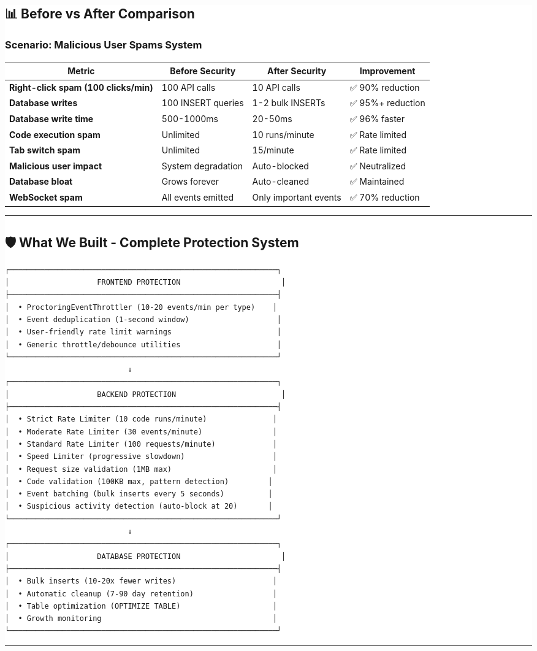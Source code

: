 ## 📊 Before vs After Comparison

### Scenario: Malicious User Spams System

| Metric                                | Before Security    | After Security        | Improvement       |
| ------------------------------------- | ------------------ | --------------------- | ----------------- |
| **Right-click spam (100 clicks/min)** | 100 API calls      | 10 API calls          | ✅ 90% reduction  |
| **Database writes**                   | 100 INSERT queries | 1-2 bulk INSERTs      | ✅ 95%+ reduction |
| **Database write time**               | 500-1000ms         | 20-50ms               | ✅ 96% faster     |
| **Code execution spam**               | Unlimited          | 10 runs/minute        | ✅ Rate limited   |
| **Tab switch spam**                   | Unlimited          | 15/minute             | ✅ Rate limited   |
| **Malicious user impact**             | System degradation | Auto-blocked          | ✅ Neutralized    |
| **Database bloat**                    | Grows forever      | Auto-cleaned          | ✅ Maintained     |
| **WebSocket spam**                    | All events emitted | Only important events | ✅ 70% reduction  |

---

## 🛡️ What We Built - Complete Protection System

```
┌─────────────────────────────────────────────────────────────┐
│                    FRONTEND PROTECTION                       │
├─────────────────────────────────────────────────────────────┤
│  • ProctoringEventThrottler (10-20 events/min per type)    │
│  • Event deduplication (1-second window)                    │
│  • User-friendly rate limit warnings                        │
│  • Generic throttle/debounce utilities                      │
└─────────────────────────────────────────────────────────────┘
                            ↓
┌─────────────────────────────────────────────────────────────┐
│                    BACKEND PROTECTION                        │
├─────────────────────────────────────────────────────────────┤
│  • Strict Rate Limiter (10 code runs/minute)               │
│  • Moderate Rate Limiter (30 events/minute)                │
│  • Standard Rate Limiter (100 requests/minute)             │
│  • Speed Limiter (progressive slowdown)                    │
│  • Request size validation (1MB max)                       │
│  • Code validation (100KB max, pattern detection)         │
│  • Event batching (bulk inserts every 5 seconds)          │
│  • Suspicious activity detection (auto-block at 20)       │
└─────────────────────────────────────────────────────────────┘
                            ↓
┌─────────────────────────────────────────────────────────────┐
│                    DATABASE PROTECTION                       │
├─────────────────────────────────────────────────────────────┤
│  • Bulk inserts (10-20x fewer writes)                      │
│  • Automatic cleanup (7-90 day retention)                  │
│  • Table optimization (OPTIMIZE TABLE)                     │
│  • Growth monitoring                                       │
└─────────────────────────────────────────────────────────────┘
```

---